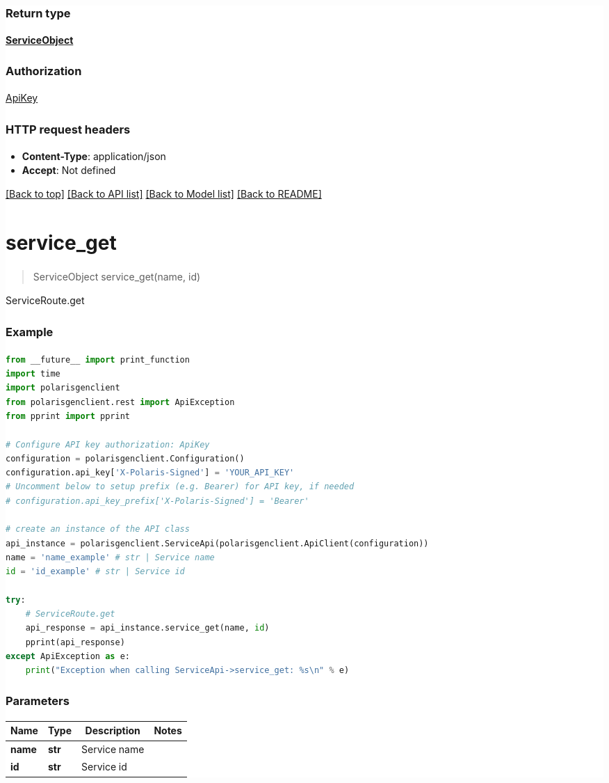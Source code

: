 ### Return type

[**ServiceObject**](ServiceObject.md)

### Authorization

[ApiKey](../README.md#ApiKey)

### HTTP request headers

 - **Content-Type**: application/json
 - **Accept**: Not defined

[[Back to top]](#) [[Back to API list]](../README.md#documentation-for-api-endpoints) [[Back to Model list]](../README.md#documentation-for-models) [[Back to README]](../README.md)

# **service_get**
> ServiceObject service_get(name, id)

ServiceRoute.get

### Example
```python
from __future__ import print_function
import time
import polarisgenclient
from polarisgenclient.rest import ApiException
from pprint import pprint

# Configure API key authorization: ApiKey
configuration = polarisgenclient.Configuration()
configuration.api_key['X-Polaris-Signed'] = 'YOUR_API_KEY'
# Uncomment below to setup prefix (e.g. Bearer) for API key, if needed
# configuration.api_key_prefix['X-Polaris-Signed'] = 'Bearer'

# create an instance of the API class
api_instance = polarisgenclient.ServiceApi(polarisgenclient.ApiClient(configuration))
name = 'name_example' # str | Service name
id = 'id_example' # str | Service id

try:
    # ServiceRoute.get
    api_response = api_instance.service_get(name, id)
    pprint(api_response)
except ApiException as e:
    print("Exception when calling ServiceApi->service_get: %s\n" % e)
```

### Parameters

Name | Type | Description  | Notes
------------- | ------------- | ------------- | -------------
 **name** | **str**| Service name | 
 **id** | **str**| Service id | 
